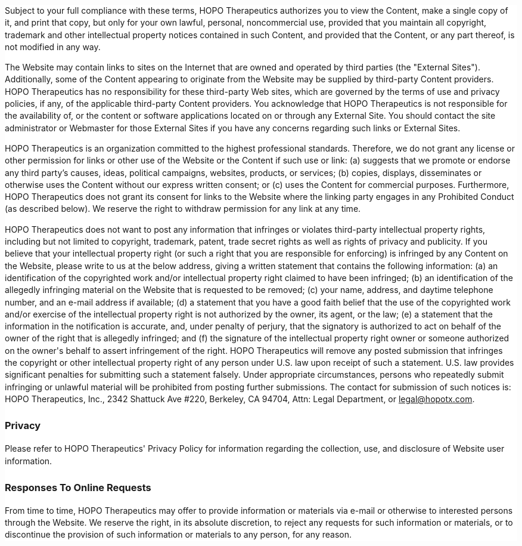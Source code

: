 Subject to your full compliance with these terms, HOPO Therapeutics authorizes you to view the Content, make a single copy of it, and print that copy, but only for your own lawful, personal, noncommercial use, provided that you maintain all copyright, trademark and other intellectual property notices contained in such Content, and provided that the Content, or any part thereof, is not modified in any way.

The Website may contain links to sites on the Internet that are owned and operated by third parties (the "External Sites"). Additionally, some of the Content appearing to originate from the Website may be supplied by third-party Content providers. HOPO Therapeutics has no responsibility for these third-party Web sites, which are governed by the terms of use and privacy policies, if any, of the applicable third-party Content providers. You acknowledge that HOPO Therapeutics is not responsible for the availability of, or the content or software applications located on or through any External Site. You should contact the site administrator or Webmaster for those External Sites if you have any concerns regarding such links or External Sites.

HOPO Therapeutics is an organization committed to the highest professional standards. Therefore, we do not grant any license or other permission for links or other use of the Website or the Content if such use or link: (a) suggests that we promote or endorse any third party’s causes, ideas, political campaigns, websites, products, or services; (b) copies, displays, disseminates or otherwise uses the Content without our express written consent; or (c) uses the Content for commercial purposes. Furthermore, HOPO Therapeutics does not grant its consent for links to the Website where the linking party engages in any Prohibited Conduct (as described below). We reserve the right to withdraw permission for any link at any time.

HOPO Therapeutics does not want to post any information that infringes or violates third-party intellectual property rights, including but not limited to copyright, trademark, patent, trade secret rights as well as rights of privacy and publicity.  If you believe that your intellectual property right (or such a right that you are responsible for enforcing) is infringed by any Content on the Website, please write to us at the below address, giving a written statement that contains the following information: (a) an identification of the copyrighted work and/or intellectual property right claimed to have been infringed; (b) an identification of the allegedly infringing material on the Website that is requested to be removed; (c) your name, address, and daytime telephone number, and an e-mail address if available; (d) a statement that you have a good faith belief that the use of the copyrighted work and/or exercise of the intellectual property right is not authorized by the owner, its agent, or the law; (e) a statement that the information in the notification is accurate, and, under penalty of perjury, that the signatory is authorized to act on behalf of the owner of the right that is allegedly infringed; and (f) the signature of the intellectual property right owner or someone authorized on the owner's behalf to assert infringement of the right. HOPO Therapeutics will remove any posted submission that infringes the copyright or other intellectual property right of any person under U.S. law upon receipt of such a statement. U.S. law provides significant penalties for submitting such a statement falsely. Under appropriate circumstances, persons who repeatedly submit infringing or unlawful material will be prohibited from posting further submissions. The contact for submission of such notices is: HOPO Therapeutics, Inc., 2342 Shattuck Ave \#220, Berkeley, CA 94704, Attn: Legal Department, or legal@hopotx.com.

### Privacy
Please refer to HOPO Therapeutics' Privacy Policy for information regarding the collection, use, and disclosure of Website user information.

### Responses To Online Requests
From time to time, HOPO Therapeutics may offer to provide information or materials via e-mail or otherwise to interested persons through the Website.  We reserve the right, in its absolute discretion, to reject any requests for such information or materials, or to discontinue the provision of such information or materials to any person, for any reason.
